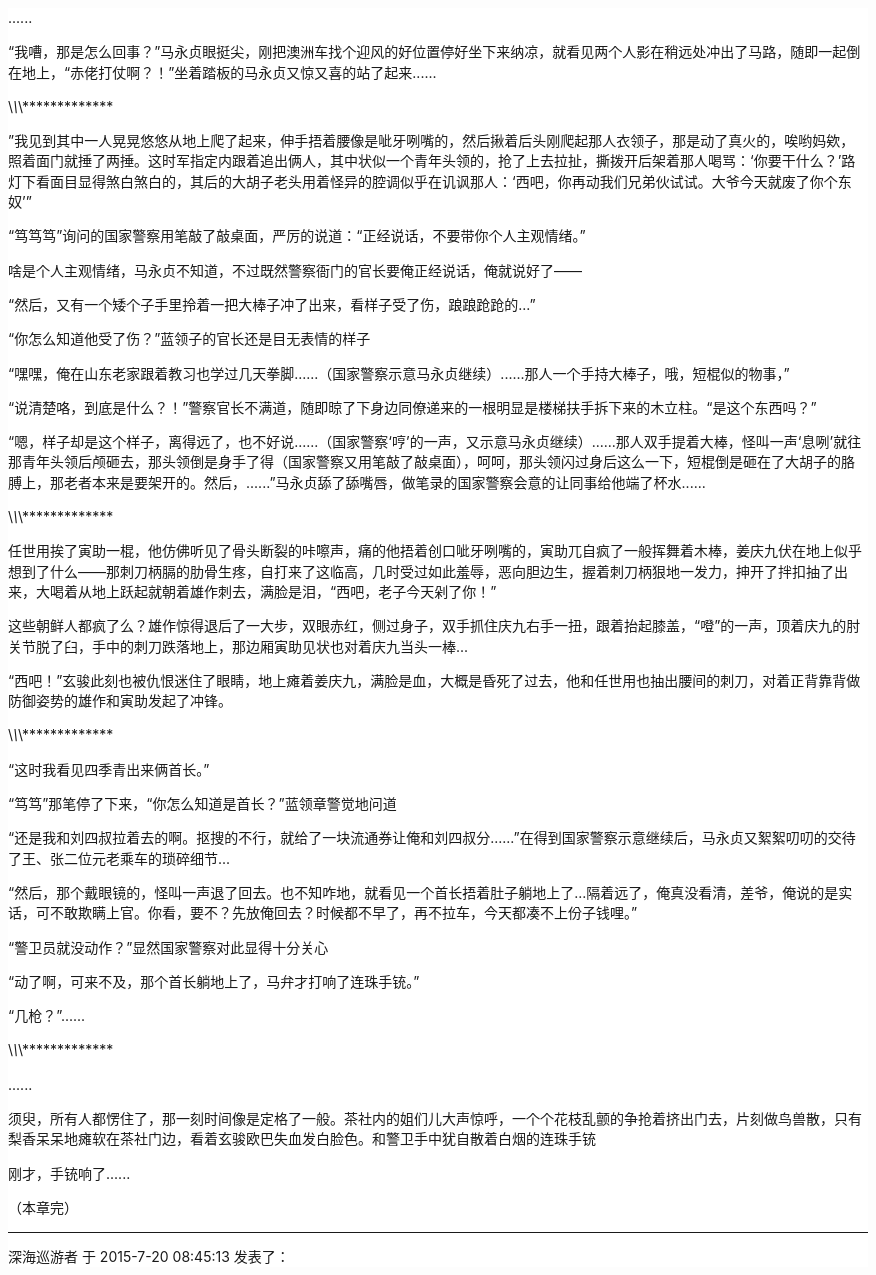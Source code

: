 ......

“我嘈，那是怎么回事？”马永贞眼挺尖，刚把澳洲车找个迎风的好位置停好坐下来纳凉，就看见两个人影在稍远处冲出了马路，随即一起倒在地上，“赤佬打仗啊？！”坐着踏板的马永贞又惊又喜的站了起来......

\\*\\*\\*\*\*\*\*\*\*\*\*\*\*\*\*

”我见到其中一人晃晃悠悠从地上爬了起来，伸手捂着腰像是呲牙咧嘴的，然后揪着后头刚爬起那人衣领子，那是动了真火的，唉哟妈欸，照着面门就捶了两捶。这时军指定内跟着追出俩人，其中状似一个青年头领的，抢了上去拉扯，撕拨开后架着那人喝骂：‘你要干什么？’路灯下看面目显得煞白煞白的，其后的大胡子老头用着怪异的腔调似乎在讥讽那人：‘西吧，你再动我们兄弟伙试试。大爷今天就废了你个东奴’”

“笃笃笃”询问的国家警察用笔敲了敲桌面，严厉的说道：“正经说话，不要带你个人主观情绪。”

啥是个人主观情绪，马永贞不知道，不过既然警察衙门的官长要俺正经说话，俺就说好了——

“然后，又有一个矮个子手里拎着一把大棒子冲了出来，看样子受了伤，踉踉跄跄的...”

“你怎么知道他受了伤？”蓝领子的官长还是目无表情的样子

“嘿嘿，俺在山东老家跟着教习也学过几天拳脚......（国家警察示意马永贞继续）......那人一个手持大棒子，哦，短棍似的物事，”

“说清楚咯，到底是什么？！”警察官长不满道，随即晾了下身边同僚递来的一根明显是楼梯扶手拆下来的木立柱。“是这个东西吗？”

“嗯，样子却是这个样子，离得远了，也不好说......（国家警察‘哼’的一声，又示意马永贞继续）......那人双手提着大棒，怪叫一声‘息咧’就往那青年头领后颅砸去，那头领倒是身手了得（国家警察又用笔敲了敲桌面），呵呵，那头领闪过身后这么一下，短棍倒是砸在了大胡子的胳膊上，那老者本来是要架开的。然后，......”马永贞舔了舔嘴唇，做笔录的国家警察会意的让同事给他端了杯水......

\\*\\*\\*\*\*\*\*\*\*\*\*\*\*\*\*

任世用挨了寅助一棍，他仿佛听见了骨头断裂的咔嚓声，痛的他捂着创口呲牙咧嘴的，寅助兀自疯了一般挥舞着木棒，姜庆九伏在地上似乎想到了什么——那刺刀柄膈的肋骨生疼，自打来了这临高，几时受过如此羞辱，恶向胆边生，握着刺刀柄狠地一发力，抻开了拌扣抽了出来，大喝着从地上跃起就朝着雄作刺去，满脸是泪，“西吧，老子今天剁了你！”

这些朝鲜人都疯了么？雄作惊得退后了一大步，双眼赤红，侧过身子，双手抓住庆九右手一扭，跟着抬起膝盖，“噔”的一声，顶着庆九的肘关节脱了臼，手中的刺刀跌落地上，那边厢寅助见状也对着庆九当头一棒...

“西吧！”玄骏此刻也被仇恨迷住了眼睛，地上瘫着姜庆九，满脸是血，大概是昏死了过去，他和任世用也抽出腰间的刺刀，对着正背靠背做防御姿势的雄作和寅助发起了冲锋。

\\*\\*\\*\*\*\*\*\*\*\*\*\*\*\*\*

“这时我看见四季青出来俩首长。”

“笃笃”那笔停了下来，“你怎么知道是首长？”蓝领章警觉地问道

“还是我和刘四叔拉着去的啊。抠搜的不行，就给了一块流通券让俺和刘四叔分......”在得到国家警察示意继续后，马永贞又絮絮叨叨的交待了王、张二位元老乘车的琐碎细节...

“然后，那个戴眼镜的，怪叫一声退了回去。也不知咋地，就看见一个首长捂着肚子躺地上了...隔着远了，俺真没看清，差爷，俺说的是实话，可不敢欺瞒上官。你看，要不？先放俺回去？时候都不早了，再不拉车，今天都凑不上份子钱哩。”

“警卫员就没动作？”显然国家警察对此显得十分关心

“动了啊，可来不及，那个首长躺地上了，马弁才打响了连珠手铳。”

“几枪？”......

\\*\\*\\*\*\*\*\*\*\*\*\*\*\*\*\*

......

须臾，所有人都愣住了，那一刻时间像是定格了一般。茶社内的姐们儿大声惊呼，一个个花枝乱颤的争抢着挤出门去，片刻做鸟兽散，只有梨香呆呆地瘫软在茶社门边，看着玄骏欧巴失血发白脸色。和警卫手中犹自散着白烟的连珠手铳

刚才，手铳响了......

（本章完）

---------

深海巡游者 于 2015-7-20 08:45:13 发表了：

